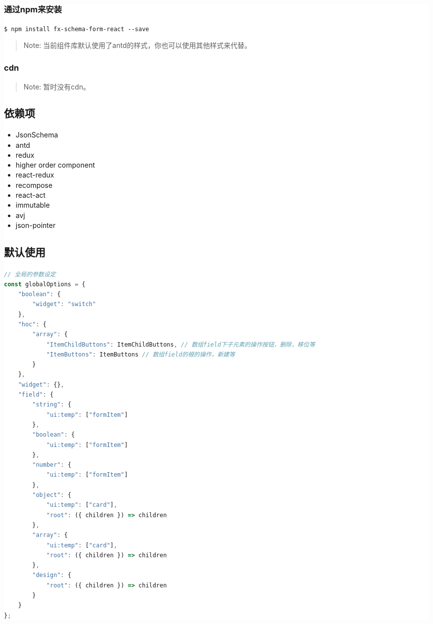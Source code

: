 ### <span id="installation-npm">通过npm来安装</span>

``` 
$ npm install fx-schema-form-react --save
```
> Note: 当前组件库默认使用了antd的样式，你也可以使用其他样式来代替。

### <span id="installation-cdn">cdn</span>

> Note: 暂时没有cdn。

## <span id="dependencies">依赖项</span>

- JsonSchema
- antd
- redux
- higher order component
- react-redux
- recompose
- react-act
- immutable
- avj
- json-pointer

## <span id="usage">默认使用</span>

```jsx
// 全局的参数设定
const globalOptions = {
    "boolean": {
        "widget": "switch"
    },
    "hoc": {
        "array": {
            "ItemChildButtons": ItemChildButtons, // 数组field下子元素的操作按钮，删除，移位等
            "ItemButtons": ItemButtons // 数组field的根的操作，新建等
        }
    },
    "widget": {},
    "field": {
        "string": {
            "ui:temp": ["formItem"]
        },
        "boolean": {
            "ui:temp": ["formItem"]
        },
        "number": {
            "ui:temp": ["formItem"]
        },
        "object": {
            "ui:temp": ["card"],
            "root": ({ children }) => children
        },
        "array": {
            "ui:temp": ["card"],
            "root": ({ children }) => children
        },
        "design": {
            "root": ({ children }) => children
        }
    }
};
```
